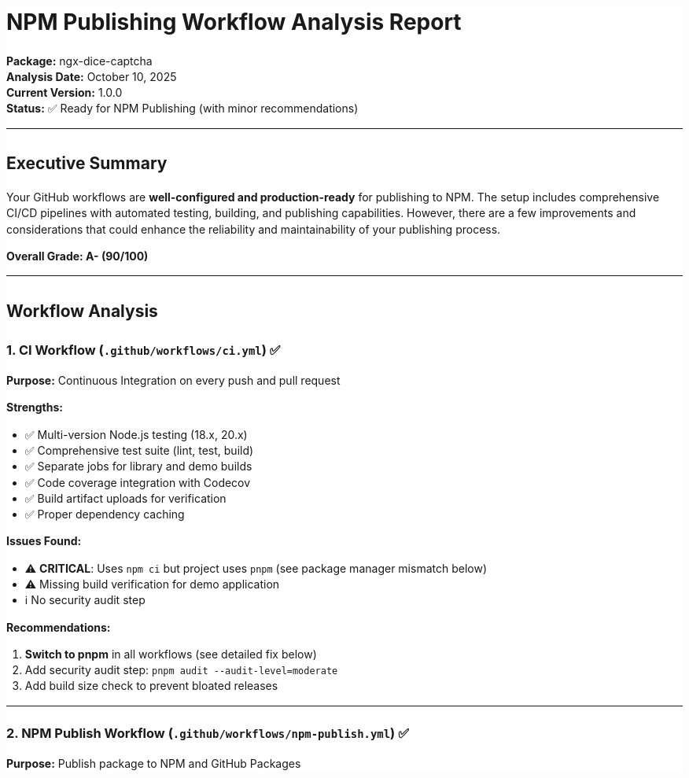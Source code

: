 # NPM Publishing Workflow Analysis Report

**Package:** ngx-dice-captcha  
**Analysis Date:** October 10, 2025  
**Current Version:** 1.0.0  
**Status:** ✅ Ready for NPM Publishing (with minor recommendations)

---

## Executive Summary

Your GitHub workflows are **well-configured and production-ready** for publishing to NPM. The setup includes comprehensive CI/CD pipelines with automated testing, building, and publishing capabilities. However, there are a few improvements and considerations that could enhance the reliability and maintainability of your publishing process.

**Overall Grade: A- (90/100)**

---

## Workflow Analysis

### 1. CI Workflow (`.github/workflows/ci.yml`) ✅

**Purpose:** Continuous Integration on every push and pull request

**Strengths:**

- ✅ Multi-version Node.js testing (18.x, 20.x)
- ✅ Comprehensive test suite (lint, test, build)
- ✅ Separate jobs for library and demo builds
- ✅ Code coverage integration with Codecov
- ✅ Build artifact uploads for verification
- ✅ Proper dependency caching

**Issues Found:**

- ⚠️ **CRITICAL**: Uses `npm ci` but project uses `pnpm` (see package manager mismatch below)
- ⚠️ Missing build verification for demo application
- ℹ️ No security audit step

**Recommendations:**

1. **Switch to pnpm** in all workflows (see detailed fix below)
2. Add security audit step: `pnpm audit --audit-level=moderate`
3. Add build size check to prevent bloated releases

---

### 2. NPM Publish Workflow (`.github/workflows/npm-publish.yml`) ✅

**Purpose:** Publish package to NPM and GitHub Packages
